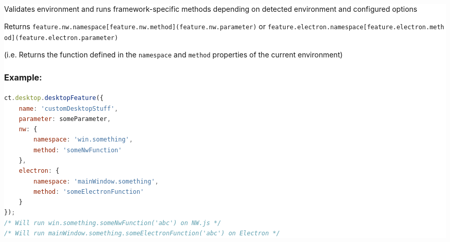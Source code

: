 Validates environment and runs framework-specific methods depending on detected environment and configured options

Returns `feature.nw.namespace[feature.nw.method](feature.nw.parameter)` or `feature.electron.namespace[feature.electron.method](feature.electron.parameter)`

(i.e. Returns the function defined in the `namespace` and `method` properties of the current environment)

### Example:

```javascript
ct.desktop.desktopFeature({
    name: 'customDesktopStuff',
    parameter: someParameter,
    nw: {
        namespace: 'win.something',
        method: 'someNwFunction'
    },
    electron: {
        namespace: 'mainWindow.something',
        method: 'someElectronFunction'
    }
});
/* Will run win.something.someNwFunction('abc') on NW.js */
/* Will run mainWindow.something.someElectronFunction('abc') on Electron */
```
